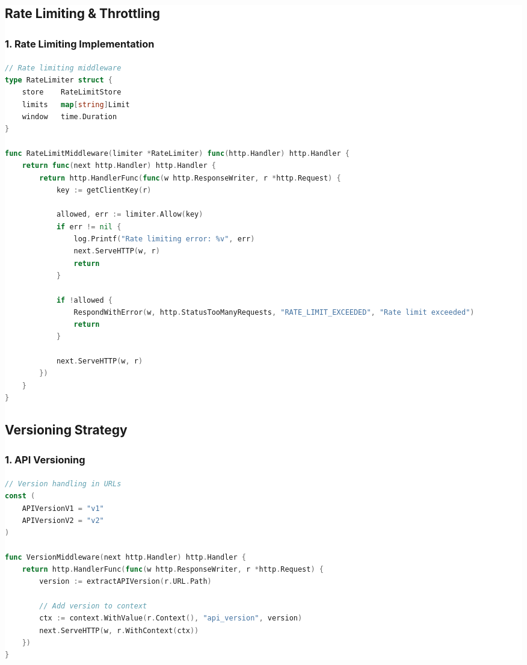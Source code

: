 ## Rate Limiting & Throttling

### 1. Rate Limiting Implementation
```go
// Rate limiting middleware
type RateLimiter struct {
    store    RateLimitStore
    limits   map[string]Limit
    window   time.Duration
}

func RateLimitMiddleware(limiter *RateLimiter) func(http.Handler) http.Handler {
    return func(next http.Handler) http.Handler {
        return http.HandlerFunc(func(w http.ResponseWriter, r *http.Request) {
            key := getClientKey(r)
            
            allowed, err := limiter.Allow(key)
            if err != nil {
                log.Printf("Rate limiting error: %v", err)
                next.ServeHTTP(w, r)
                return
            }
            
            if !allowed {
                RespondWithError(w, http.StatusTooManyRequests, "RATE_LIMIT_EXCEEDED", "Rate limit exceeded")
                return
            }
            
            next.ServeHTTP(w, r)
        })
    }
}
```

## Versioning Strategy

### 1. API Versioning
```go
// Version handling in URLs
const (
    APIVersionV1 = "v1"
    APIVersionV2 = "v2"
)

func VersionMiddleware(next http.Handler) http.Handler {
    return http.HandlerFunc(func(w http.ResponseWriter, r *http.Request) {
        version := extractAPIVersion(r.URL.Path)
        
        // Add version to context
        ctx := context.WithValue(r.Context(), "api_version", version)
        next.ServeHTTP(w, r.WithContext(ctx))
    })
}
```
